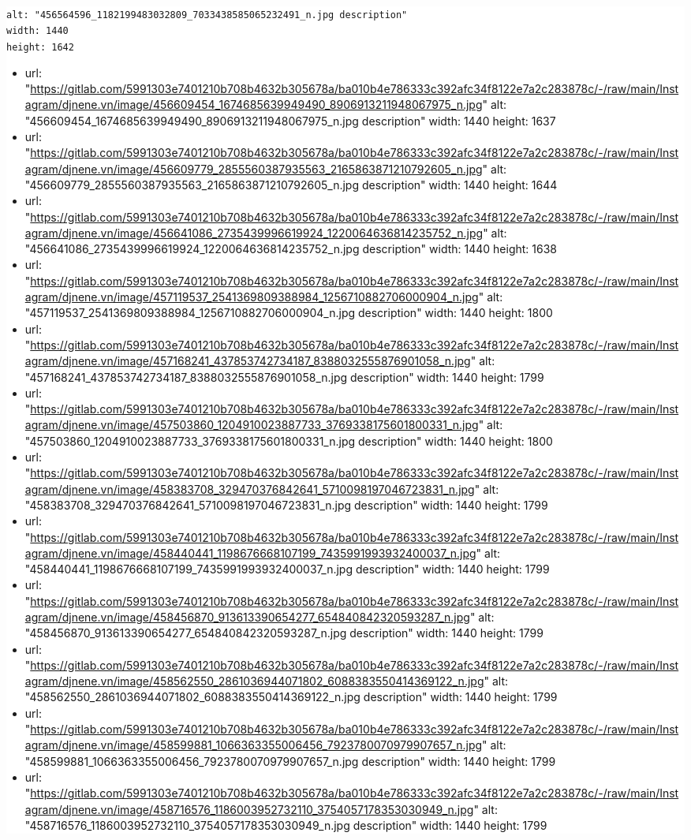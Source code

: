     alt: "456564596_1182199483032809_7033438585065232491_n.jpg description"
    width: 1440
    height: 1642
  - url: "https://gitlab.com/5991303e7401210b708b4632b305678a/ba010b4e786333c392afc34f8122e7a2c283878c/-/raw/main/Instagram/djnene.vn/image/456609454_1674685639949490_8906913211948067975_n.jpg"
    alt: "456609454_1674685639949490_8906913211948067975_n.jpg description"
    width: 1440
    height: 1637
  - url: "https://gitlab.com/5991303e7401210b708b4632b305678a/ba010b4e786333c392afc34f8122e7a2c283878c/-/raw/main/Instagram/djnene.vn/image/456609779_2855560387935563_2165863871210792605_n.jpg"
    alt: "456609779_2855560387935563_2165863871210792605_n.jpg description"
    width: 1440
    height: 1644
  - url: "https://gitlab.com/5991303e7401210b708b4632b305678a/ba010b4e786333c392afc34f8122e7a2c283878c/-/raw/main/Instagram/djnene.vn/image/456641086_2735439996619924_1220064636814235752_n.jpg"
    alt: "456641086_2735439996619924_1220064636814235752_n.jpg description"
    width: 1440
    height: 1638
  - url: "https://gitlab.com/5991303e7401210b708b4632b305678a/ba010b4e786333c392afc34f8122e7a2c283878c/-/raw/main/Instagram/djnene.vn/image/457119537_2541369809388984_1256710882706000904_n.jpg"
    alt: "457119537_2541369809388984_1256710882706000904_n.jpg description"
    width: 1440
    height: 1800
  - url: "https://gitlab.com/5991303e7401210b708b4632b305678a/ba010b4e786333c392afc34f8122e7a2c283878c/-/raw/main/Instagram/djnene.vn/image/457168241_437853742734187_8388032555876901058_n.jpg"
    alt: "457168241_437853742734187_8388032555876901058_n.jpg description"
    width: 1440
    height: 1799
  - url: "https://gitlab.com/5991303e7401210b708b4632b305678a/ba010b4e786333c392afc34f8122e7a2c283878c/-/raw/main/Instagram/djnene.vn/image/457503860_1204910023887733_3769338175601800331_n.jpg"
    alt: "457503860_1204910023887733_3769338175601800331_n.jpg description"
    width: 1440
    height: 1800
  - url: "https://gitlab.com/5991303e7401210b708b4632b305678a/ba010b4e786333c392afc34f8122e7a2c283878c/-/raw/main/Instagram/djnene.vn/image/458383708_329470376842641_5710098197046723831_n.jpg"
    alt: "458383708_329470376842641_5710098197046723831_n.jpg description"
    width: 1440
    height: 1799
  - url: "https://gitlab.com/5991303e7401210b708b4632b305678a/ba010b4e786333c392afc34f8122e7a2c283878c/-/raw/main/Instagram/djnene.vn/image/458440441_1198676668107199_7435991993932400037_n.jpg"
    alt: "458440441_1198676668107199_7435991993932400037_n.jpg description"
    width: 1440
    height: 1799
  - url: "https://gitlab.com/5991303e7401210b708b4632b305678a/ba010b4e786333c392afc34f8122e7a2c283878c/-/raw/main/Instagram/djnene.vn/image/458456870_913613390654277_654840842320593287_n.jpg"
    alt: "458456870_913613390654277_654840842320593287_n.jpg description"
    width: 1440
    height: 1799
  - url: "https://gitlab.com/5991303e7401210b708b4632b305678a/ba010b4e786333c392afc34f8122e7a2c283878c/-/raw/main/Instagram/djnene.vn/image/458562550_2861036944071802_6088383550414369122_n.jpg"
    alt: "458562550_2861036944071802_6088383550414369122_n.jpg description"
    width: 1440
    height: 1799
  - url: "https://gitlab.com/5991303e7401210b708b4632b305678a/ba010b4e786333c392afc34f8122e7a2c283878c/-/raw/main/Instagram/djnene.vn/image/458599881_1066363355006456_7923780070979907657_n.jpg"
    alt: "458599881_1066363355006456_7923780070979907657_n.jpg description"
    width: 1440
    height: 1799
  - url: "https://gitlab.com/5991303e7401210b708b4632b305678a/ba010b4e786333c392afc34f8122e7a2c283878c/-/raw/main/Instagram/djnene.vn/image/458716576_1186003952732110_3754057178353030949_n.jpg"
    alt: "458716576_1186003952732110_3754057178353030949_n.jpg description"
    width: 1440
    height: 1799